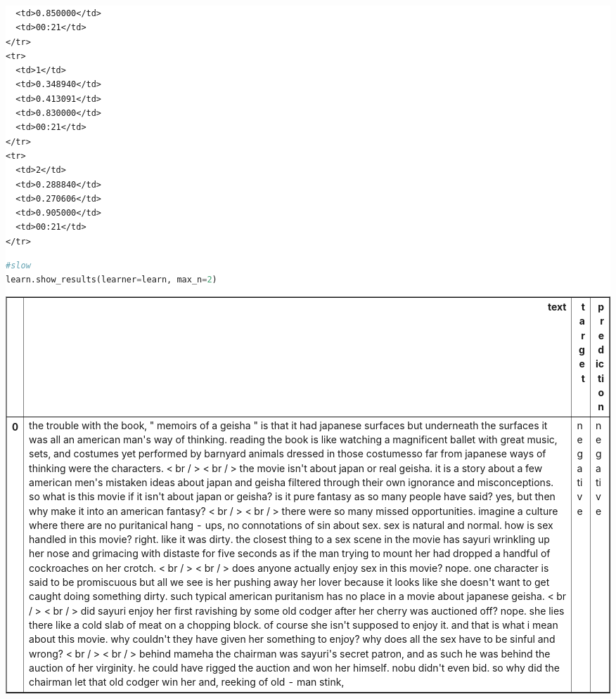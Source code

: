       <td>0.850000</td>
      <td>00:21</td>
    </tr>
    <tr>
      <td>1</td>
      <td>0.348940</td>
      <td>0.413091</td>
      <td>0.830000</td>
      <td>00:21</td>
    </tr>
    <tr>
      <td>2</td>
      <td>0.288840</td>
      <td>0.270606</td>
      <td>0.905000</td>
      <td>00:21</td>
    </tr>
  </tbody>
</table>


```python
#slow
learn.show_results(learner=learn, max_n=2)
```






<table border="1" class="dataframe">
  <thead>
    <tr style="text-align: right;">
      <th></th>
      <th>text</th>
      <th>target</th>
      <th>prediction</th>
    </tr>
  </thead>
  <tbody>
    <tr>
      <th>0</th>
      <td>the trouble with the book, " memoirs of a geisha " is that it had japanese surfaces but underneath the surfaces it was all an american man's way of thinking. reading the book is like watching a magnificent ballet with great music, sets, and costumes yet performed by barnyard animals dressed in those costumesso far from japanese ways of thinking were the characters. &lt; br / &gt; &lt; br / &gt; the movie isn't about japan or real geisha. it is a story about a few american men's mistaken ideas about japan and geisha filtered through their own ignorance and misconceptions. so what is this movie if it isn't about japan or geisha? is it pure fantasy as so many people have said? yes, but then why make it into an american fantasy? &lt; br / &gt; &lt; br / &gt; there were so many missed opportunities. imagine a culture where there are no puritanical hang - ups, no connotations of sin about sex. sex is natural and normal. how is sex handled in this movie? right. like it was dirty. the closest thing to a sex scene in the movie has sayuri wrinkling up her nose and grimacing with distaste for five seconds as if the man trying to mount her had dropped a handful of cockroaches on her crotch. &lt; br / &gt; &lt; br / &gt; does anyone actually enjoy sex in this movie? nope. one character is said to be promiscuous but all we see is her pushing away her lover because it looks like she doesn't want to get caught doing something dirty. such typical american puritanism has no place in a movie about japanese geisha. &lt; br / &gt; &lt; br / &gt; did sayuri enjoy her first ravishing by some old codger after her cherry was auctioned off? nope. she lies there like a cold slab of meat on a chopping block. of course she isn't supposed to enjoy it. and that is what i mean about this movie. why couldn't they have given her something to enjoy? why does all the sex have to be sinful and wrong? &lt; br / &gt; &lt; br / &gt; behind mameha the chairman was sayuri's secret patron, and as such he was behind the auction of her virginity. he could have rigged the auction and won her himself. nobu didn't even bid. so why did the chairman let that old codger win her and, reeking of old - man stink,</td>
      <td>negative</td>
      <td>negative</td>